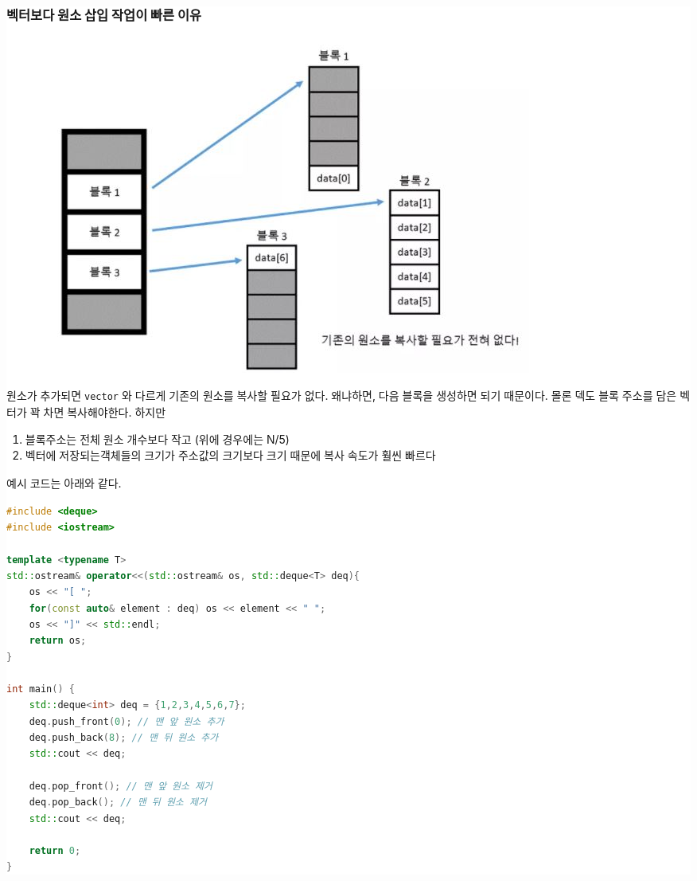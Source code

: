 ### 벡터보다 원소 삽입 작업이 빠른 이유



![stl](../img/stl6.JPG)



원소가 추가되면 `vector` 와 다르게 기존의 원소를 복사할 필요가 없다. 왜냐하면, 다음 블록을 생성하면 되기 때문이다. 몰론 덱도 블록 주소를 담은 벡터가 꽉 차면 복사해야한다. 하지만 

1. 블록주소는 전체 원소 개수보다 작고 (위에 경우에는 N/5)
2. 벡터에 저장되는객체들의 크기가 주소값의 크기보다 크기 때문에 복사 속도가 훨씬 빠르다

예시 코드는 아래와 같다.

```c++
#include <deque>
#include <iostream>

template <typename T>
std::ostream& operator<<(std::ostream& os, std::deque<T> deq){
    os << "[ ";
    for(const auto& element : deq) os << element << " ";
    os << "]" << std::endl;
    return os;
}

int main() {
    std::deque<int> deq = {1,2,3,4,5,6,7};
    deq.push_front(0); // 맨 앞 원소 추가
    deq.push_back(8); // 맨 뒤 원소 추가
    std::cout << deq;

    deq.pop_front(); // 맨 앞 원소 제거
    deq.pop_back(); // 맨 뒤 원소 제거
    std::cout << deq;

    return 0;
}
```
